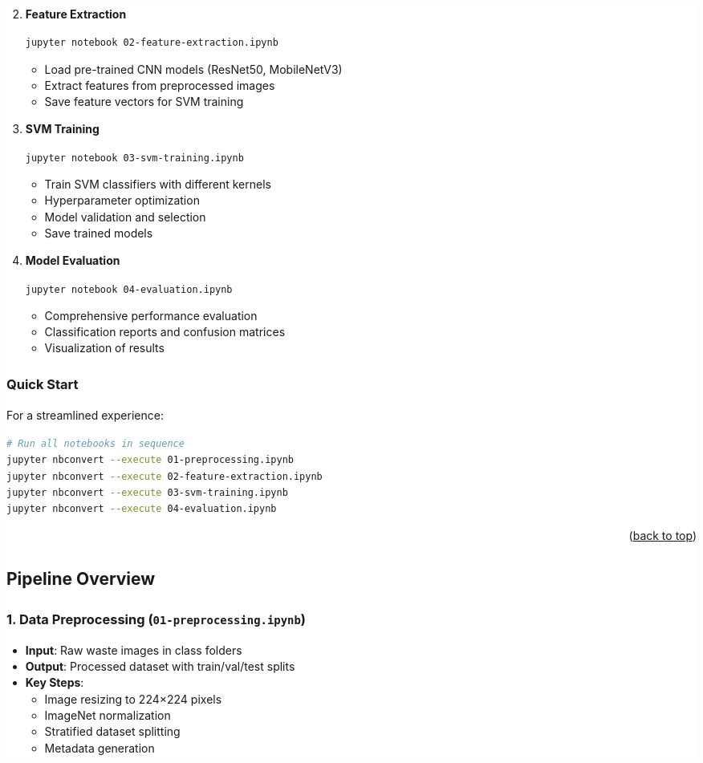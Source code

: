 2. **Feature Extraction**

   ```sh
   jupyter notebook 02-feature-extraction.ipynb
   ```

   - Load pre-trained CNN models (ResNet50, MobileNetV3)
   - Extract features from preprocessed images
   - Save feature vectors for SVM training

3. **SVM Training**

   ```sh
   jupyter notebook 03-svm-training.ipynb
   ```

   - Train SVM classifiers with different kernels
   - Hyperparameter optimization
   - Model validation and selection
   - Save trained models

4. **Model Evaluation**
   ```sh
   jupyter notebook 04-evaluation.ipynb
   ```
   - Comprehensive performance evaluation
   - Classification reports and confusion matrices
   - Visualization of results

### Quick Start

For a streamlined experience:

```sh
# Run all notebooks in sequence
jupyter nbconvert --execute 01-preprocessing.ipynb
jupyter nbconvert --execute 02-feature-extraction.ipynb
jupyter nbconvert --execute 03-svm-training.ipynb
jupyter nbconvert --execute 04-evaluation.ipynb
```

<p align="right">(<a href="#readme-top">back to top</a>)</p>



## Pipeline Overview

### 1. Data Preprocessing (`01-preprocessing.ipynb`)

- **Input**: Raw waste images in class folders
- **Output**: Processed dataset with train/val/test splits
- **Key Steps**:
  - Image resizing to 224×224 pixels
  - ImageNet normalization
  - Stratified dataset splitting
  - Metadata generation
